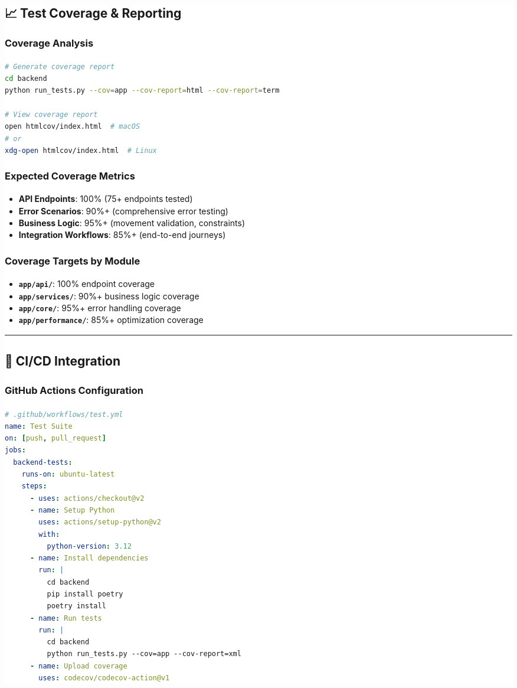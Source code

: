 
## 📈 Test Coverage & Reporting

### Coverage Analysis
```bash
# Generate coverage report
cd backend
python run_tests.py --cov=app --cov-report=html --cov-report=term

# View coverage report
open htmlcov/index.html  # macOS
# or
xdg-open htmlcov/index.html  # Linux
```

### Expected Coverage Metrics
- **API Endpoints**: 100% (75+ endpoints tested)
- **Error Scenarios**: 90%+ (comprehensive error testing)
- **Business Logic**: 95%+ (movement validation, constraints)
- **Integration Workflows**: 85%+ (end-to-end journeys)

### Coverage Targets by Module
- **`app/api/`**: 100% endpoint coverage
- **`app/services/`**: 90%+ business logic coverage
- **`app/core/`**: 95%+ error handling coverage
- **`app/performance/`**: 85%+ optimization coverage

---

## 🚀 CI/CD Integration

### GitHub Actions Configuration
```yaml
# .github/workflows/test.yml
name: Test Suite
on: [push, pull_request]
jobs:
  backend-tests:
    runs-on: ubuntu-latest
    steps:
      - uses: actions/checkout@v2
      - name: Setup Python
        uses: actions/setup-python@v2
        with:
          python-version: 3.12
      - name: Install dependencies
        run: |
          cd backend
          pip install poetry
          poetry install
      - name: Run tests
        run: |
          cd backend
          python run_tests.py --cov=app --cov-report=xml
      - name: Upload coverage
        uses: codecov/codecov-action@v1
```
